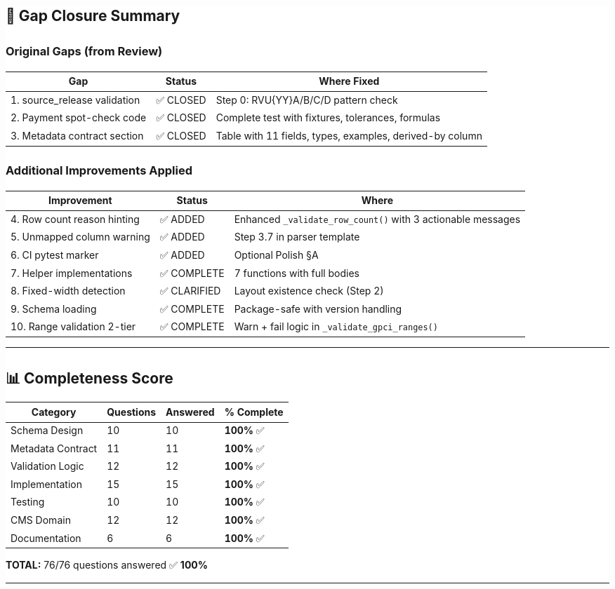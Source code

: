 
## 🎯 **Gap Closure Summary**

### Original Gaps (from Review)
| Gap | Status | Where Fixed |
|-----|--------|-------------|
| 1. source_release validation | ✅ CLOSED | Step 0: RVU{YY}A/B/C/D pattern check |
| 2. Payment spot-check code | ✅ CLOSED | Complete test with fixtures, tolerances, formulas |
| 3. Metadata contract section | ✅ CLOSED | Table with 11 fields, types, examples, derived-by column |

### Additional Improvements Applied
| Improvement | Status | Where |
|-------------|--------|-------|
| 4. Row count reason hinting | ✅ ADDED | Enhanced `_validate_row_count()` with 3 actionable messages |
| 5. Unmapped column warning | ✅ ADDED | Step 3.7 in parser template |
| 6. CI pytest marker | ✅ ADDED | Optional Polish §A |
| 7. Helper implementations | ✅ COMPLETE | 7 functions with full bodies |
| 8. Fixed-width detection | ✅ CLARIFIED | Layout existence check (Step 2) |
| 9. Schema loading | ✅ COMPLETE | Package-safe with version handling |
| 10. Range validation 2-tier | ✅ COMPLETE | Warn + fail logic in `_validate_gpci_ranges()` |

---

## 📊 **Completeness Score**

| Category | Questions | Answered | % Complete |
|----------|-----------|----------|------------|
| Schema Design | 10 | 10 | **100%** ✅ |
| Metadata Contract | 11 | 11 | **100%** ✅ |
| Validation Logic | 12 | 12 | **100%** ✅ |
| Implementation | 15 | 15 | **100%** ✅ |
| Testing | 10 | 10 | **100%** ✅ |
| CMS Domain | 12 | 12 | **100%** ✅ |
| Documentation | 6 | 6 | **100%** ✅ |

**TOTAL:** 76/76 questions answered ✅ **100%**

---
